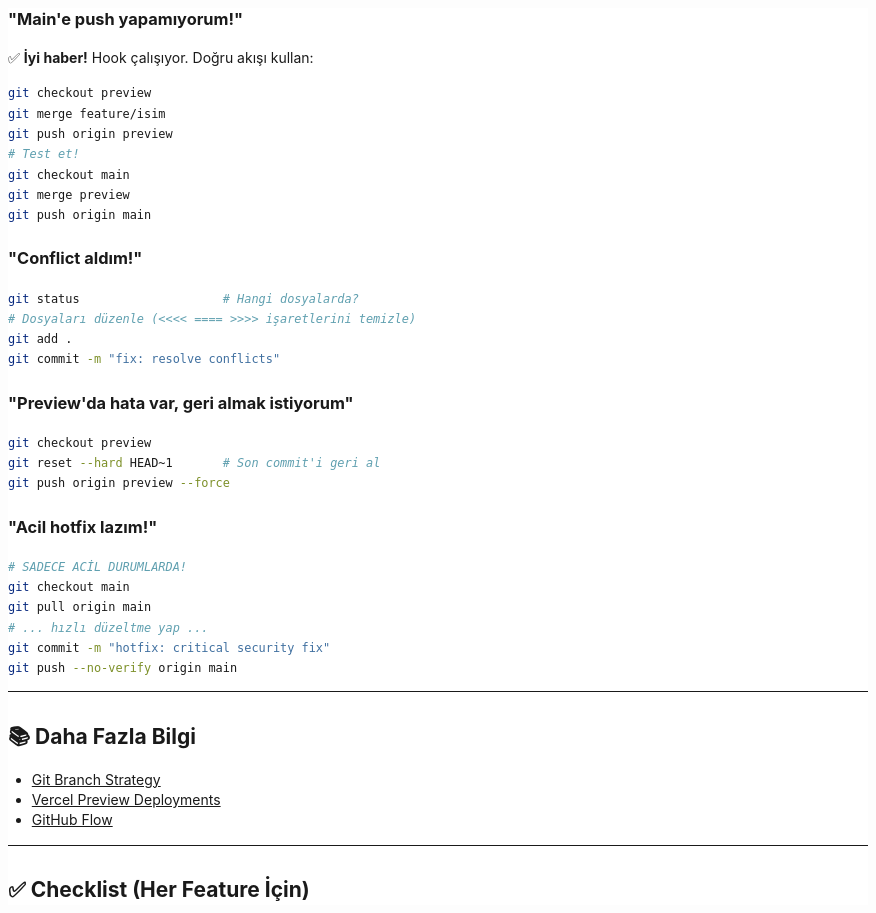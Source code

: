 ### "Main'e push yapamıyorum!"

✅ **İyi haber!** Hook çalışıyor. Doğru akışı kullan:

```bash
git checkout preview
git merge feature/isim
git push origin preview
# Test et!
git checkout main
git merge preview
git push origin main
```

### "Conflict aldım!"

```bash
git status                    # Hangi dosyalarda?
# Dosyaları düzenle (<<<< ==== >>>> işaretlerini temizle)
git add .
git commit -m "fix: resolve conflicts"
```

### "Preview'da hata var, geri almak istiyorum"

```bash
git checkout preview
git reset --hard HEAD~1       # Son commit'i geri al
git push origin preview --force
```

### "Acil hotfix lazım!"

```bash
# SADECE ACİL DURUMLARDA!
git checkout main
git pull origin main
# ... hızlı düzeltme yap ...
git commit -m "hotfix: critical security fix"
git push --no-verify origin main
```

---

## 📚 Daha Fazla Bilgi

- [Git Branch Strategy](https://nvie.com/posts/a-successful-git-branching-model/)
- [Vercel Preview Deployments](https://vercel.com/docs/deployments/preview-deployments)
- [GitHub Flow](https://guides.github.com/introduction/flow/)

---

## ✅ Checklist (Her Feature İçin)
